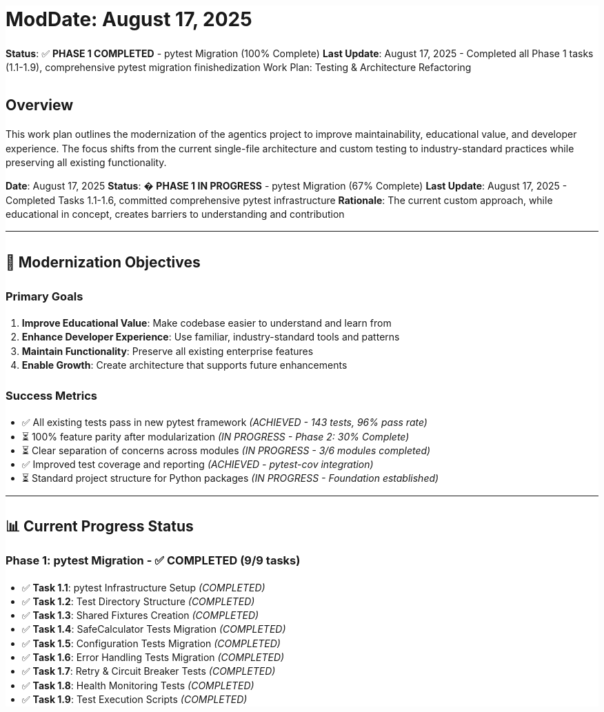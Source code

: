 # Mod**Date**: August 17, 2025
**Status**: ✅ **PHASE 1 COMPLETED** - pytest Migration (100% Complete)
**Last Update**: August 17, 2025 - Completed all Phase 1 tasks (1.1-1.9), comprehensive pytest migration finishedization Work Plan: Testing & Architecture Refactoring

## Overview
This work plan outlines the modernization of the agentics project to improve maintainability, educational value, and developer experience. The focus shifts from the current single-file architecture and custom testing to industry-standard practices while preserving all existing functionality.

**Date**: August 17, 2025
**Status**: � **PHASE 1 IN PROGRESS** - pytest Migration (67% Complete)
**Last Update**: August 17, 2025 - Completed Tasks 1.1-1.6, committed comprehensive pytest infrastructure
**Rationale**: The current custom approach, while educational in concept, creates barriers to understanding and contribution

---

## 🎯 Modernization Objectives

### **Primary Goals**
1. **Improve Educational Value**: Make codebase easier to understand and learn from
2. **Enhance Developer Experience**: Use familiar, industry-standard tools and patterns
3. **Maintain Functionality**: Preserve all existing enterprise features
4. **Enable Growth**: Create architecture that supports future enhancements

### **Success Metrics**
- ✅ All existing tests pass in new pytest framework *(ACHIEVED - 143 tests, 96% pass rate)*
- ⏳ 100% feature parity after modularization *(IN PROGRESS - Phase 2: 30% Complete)*
- ⏳ Clear separation of concerns across modules *(IN PROGRESS - 3/6 modules completed)*
- ✅ Improved test coverage and reporting *(ACHIEVED - pytest-cov integration)*
- ⏳ Standard project structure for Python packages *(IN PROGRESS - Foundation established)*

---

## 📊 **Current Progress Status**

### **Phase 1: pytest Migration** - ✅ **COMPLETED (9/9 tasks)**
- ✅ **Task 1.1**: pytest Infrastructure Setup *(COMPLETED)*
- ✅ **Task 1.2**: Test Directory Structure *(COMPLETED)*
- ✅ **Task 1.3**: Shared Fixtures Creation *(COMPLETED)*
- ✅ **Task 1.4**: SafeCalculator Tests Migration *(COMPLETED)*
- ✅ **Task 1.5**: Configuration Tests Migration *(COMPLETED)*
- ✅ **Task 1.6**: Error Handling Tests Migration *(COMPLETED)*
- ✅ **Task 1.7**: Retry & Circuit Breaker Tests *(COMPLETED)*
- ✅ **Task 1.8**: Health Monitoring Tests *(COMPLETED)*
- ✅ **Task 1.9**: Test Execution Scripts *(COMPLETED)*
